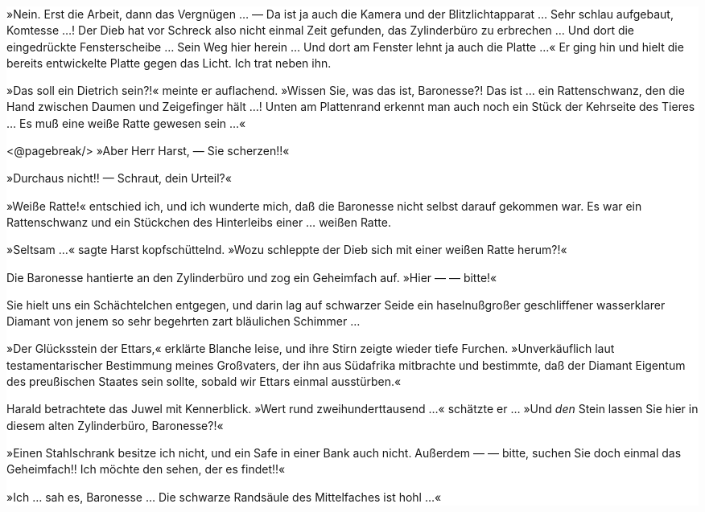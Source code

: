 »Nein. Erst die Arbeit, dann das Vergnügen … —
Da ist ja auch die Kamera und der Blitzlichtapparat … Sehr
schlau aufgebaut, Komtesse …! Der Dieb hat vor Schreck
also nicht einmal Zeit gefunden, das Zylinderbüro zu erbrechen
… Und dort die eingedrückte Fensterscheibe …
Sein Weg hier herein … Und dort am Fenster lehnt ja
auch die Platte …« Er ging hin und hielt die bereits
entwickelte Platte gegen das Licht. Ich trat neben ihn.

»Das soll ein Dietrich sein?!« meinte er auflachend.
»Wissen Sie, was das ist, Baronesse?! Das ist … ein
Rattenschwanz, den die Hand zwischen Daumen und Zeigefinger
hält …! Unten am Plattenrand erkennt man auch
noch ein Stück der Kehrseite des Tieres … Es muß eine
weiße Ratte gewesen sein …«

<@pagebreak/>
»Aber Herr Harst, — Sie scherzen!!«

»Durchaus nicht!! — Schraut, dein Urteil?«

»Weiße Ratte!« entschied ich, und ich wunderte mich,
daß die Baronesse nicht selbst darauf gekommen war. Es
war ein Rattenschwanz und ein Stückchen des Hinterleibs
einer … weißen Ratte.

»Seltsam …« sagte Harst kopfschüttelnd. »Wozu schleppte
der Dieb sich mit einer weißen Ratte herum?!«

Die Baronesse hantierte an den Zylinderbüro und zog
ein Geheimfach auf. »Hier — — bitte!«

Sie hielt uns ein Schächtelchen entgegen, und darin
lag auf schwarzer Seide ein haselnußgroßer geschliffener
wasserklarer Diamant von jenem so sehr begehrten zart bläulichen
Schimmer …

»Der Glücksstein der Ettars,« erklärte Blanche leise,
und ihre Stirn zeigte wieder tiefe Furchen. »Unverkäuflich
laut testamentarischer Bestimmung meines Großvaters,
der ihn aus Südafrika mitbrachte und bestimmte, daß der
Diamant Eigentum des preußischen Staates sein sollte, sobald
wir Ettars einmal ausstürben.«

Harald betrachtete das Juwel mit Kennerblick. »Wert
rund zweihunderttausend …« schätzte er … »Und *den*
Stein lassen Sie hier in diesem alten Zylinderbüro, Baronesse?!«

»Einen Stahlschrank besitze ich nicht, und ein Safe in
einer Bank auch nicht. Außerdem — — bitte, suchen Sie
doch einmal das Geheimfach!! Ich möchte den sehen, der
es findet!!«

»Ich … sah es, Baronesse … Die schwarze Randsäule
des Mittelfaches ist hohl …«
